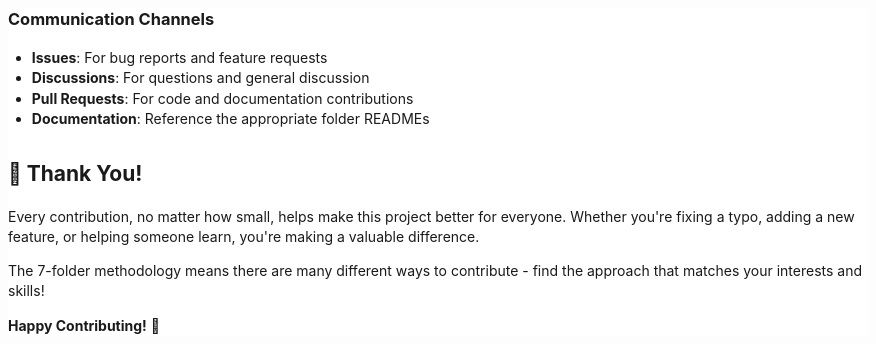 ### Communication Channels
- **Issues**: For bug reports and feature requests
- **Discussions**: For questions and general discussion
- **Pull Requests**: For code and documentation contributions
- **Documentation**: Reference the appropriate folder READMEs

## 🎉 Thank You!

Every contribution, no matter how small, helps make this project better for everyone. Whether you're fixing a typo, adding a new feature, or helping someone learn, you're making a valuable difference.

The 7-folder methodology means there are many different ways to contribute - find the approach that matches your interests and skills!

**Happy Contributing!** 🚀